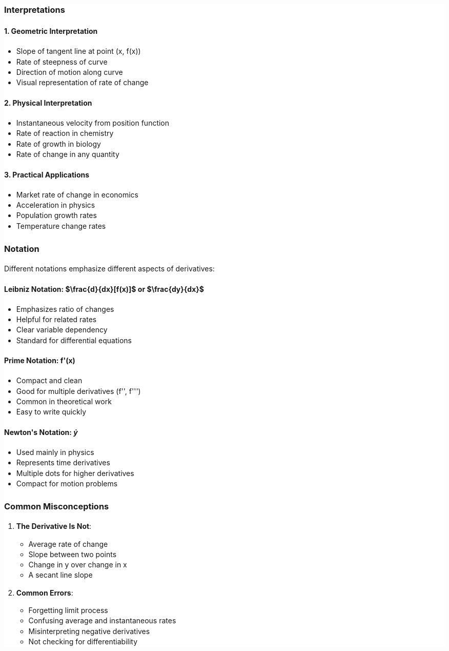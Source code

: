 ### Interpretations

#### 1. Geometric Interpretation
- Slope of tangent line at point (x, f(x))
- Rate of steepness of curve
- Direction of motion along curve
- Visual representation of rate of change

#### 2. Physical Interpretation
- Instantaneous velocity from position function
- Rate of reaction in chemistry
- Rate of growth in biology
- Rate of change in any quantity

#### 3. Practical Applications
- Market rate of change in economics
- Acceleration in physics
- Population growth rates
- Temperature change rates

### Notation
Different notations emphasize different aspects of derivatives:

#### Leibniz Notation: $\frac{d}{dx}[f(x)]$ or $\frac{dy}{dx}$
- Emphasizes ratio of changes
- Helpful for related rates
- Clear variable dependency
- Standard for differential equations

#### Prime Notation: f'(x)
- Compact and clean
- Good for multiple derivatives (f'', f''')
- Common in theoretical work
- Easy to write quickly

#### Newton's Notation: $\dot{y}$
- Used mainly in physics
- Represents time derivatives
- Multiple dots for higher derivatives
- Compact for motion problems

### Common Misconceptions
1. **The Derivative Is Not**:
   - Average rate of change
   - Slope between two points
   - Change in y over change in x
   - A secant line slope

2. **Common Errors**:
   - Forgetting limit process
   - Confusing average and instantaneous rates
   - Misinterpreting negative derivatives
   - Not checking for differentiability
